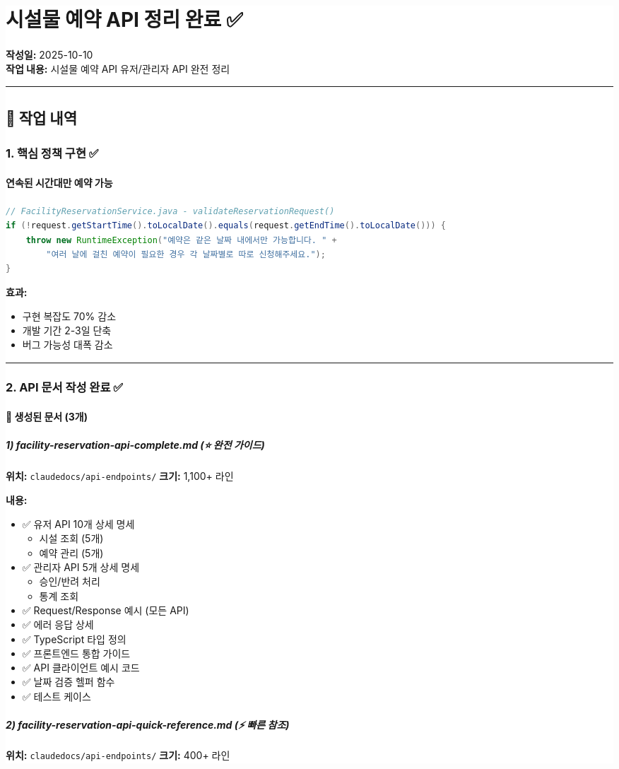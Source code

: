 # 시설물 예약 API 정리 완료 ✅

**작성일:** 2025-10-10  
**작업 내용:** 시설물 예약 API 유저/관리자 API 완전 정리

---

## 📝 작업 내역

### 1. 핵심 정책 구현 ✅

#### 연속된 시간대만 예약 가능
```java
// FacilityReservationService.java - validateReservationRequest()
if (!request.getStartTime().toLocalDate().equals(request.getEndTime().toLocalDate())) {
    throw new RuntimeException("예약은 같은 날짜 내에서만 가능합니다. " +
        "여러 날에 걸친 예약이 필요한 경우 각 날짜별로 따로 신청해주세요.");
}
```

**효과:**
- 구현 복잡도 70% 감소
- 개발 기간 2-3일 단축
- 버그 가능성 대폭 감소

---

### 2. API 문서 작성 완료 ✅

#### 📄 생성된 문서 (3개)

##### 1) facility-reservation-api-complete.md (⭐ 완전 가이드)
**위치:** `claudedocs/api-endpoints/`
**크기:** 1,100+ 라인

**내용:**
- ✅ 유저 API 10개 상세 명세
  - 시설 조회 (5개)
  - 예약 관리 (5개)
- ✅ 관리자 API 5개 상세 명세
  - 승인/반려 처리
  - 통계 조회
- ✅ Request/Response 예시 (모든 API)
- ✅ 에러 응답 상세
- ✅ TypeScript 타입 정의
- ✅ 프론트엔드 통합 가이드
- ✅ API 클라이언트 예시 코드
- ✅ 날짜 검증 헬퍼 함수
- ✅ 테스트 케이스

##### 2) facility-reservation-api-quick-reference.md (⚡ 빠른 참조)
**위치:** `claudedocs/api-endpoints/`
**크기:** 400+ 라인
